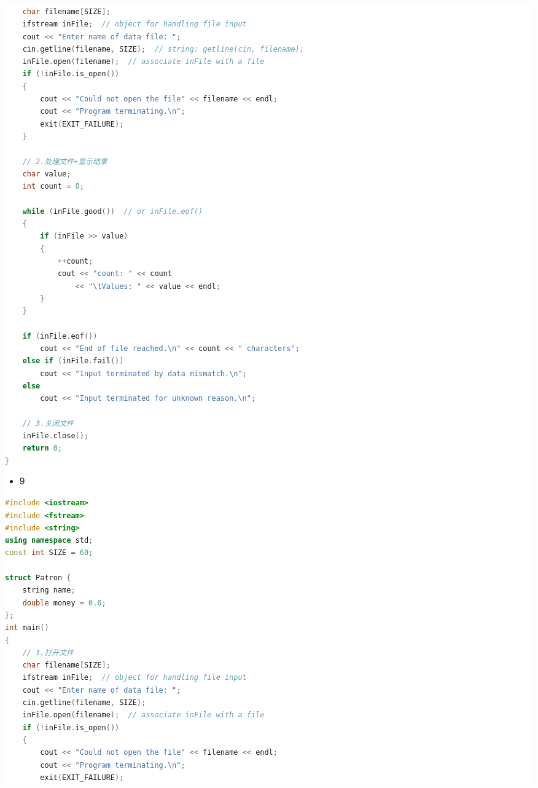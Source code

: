```C++
	char filename[SIZE];
	ifstream inFile;  // object for handling file input
	cout << "Enter name of data file: ";
	cin.getline(filename, SIZE);  // string: getline(cin, filename);
	inFile.open(filename);  // associate inFile with a file
	if (!inFile.is_open())
	{
		cout << "Could not open the file" << filename << endl;
		cout << "Program terminating.\n";
		exit(EXIT_FAILURE);
	}

	// 2.处理文件+显示结果
	char value;
	int count = 0;

	while (inFile.good())  // or inFile.eof()  
	{
		if (inFile >> value)
		{
			++count;
			cout << "count: " << count
				<< "\tValues: " << value << endl;
		}
	}

	if (inFile.eof())
		cout << "End of file reached.\n" << count << " characters";
	else if (inFile.fail())
		cout << "Input terminated by data mismatch.\n";
	else
		cout << "Input terminated for unknown reason.\n";

	// 3.关闭文件
	inFile.close();
	return 0;
}
```

- 9
```C++
#include <iostream>
#include <fstream>
#include <string>
using namespace std;
const int SIZE = 60;

struct Patron {
	string name;
	double money = 0.0;
};
int main()
{
	// 1.打开文件
	char filename[SIZE];
	ifstream inFile;  // object for handling file input
	cout << "Enter name of data file: ";
	cin.getline(filename, SIZE);
	inFile.open(filename);  // associate inFile with a file
	if (!inFile.is_open())
	{
		cout << "Could not open the file" << filename << endl;
		cout << "Program terminating.\n";
		exit(EXIT_FAILURE);
```